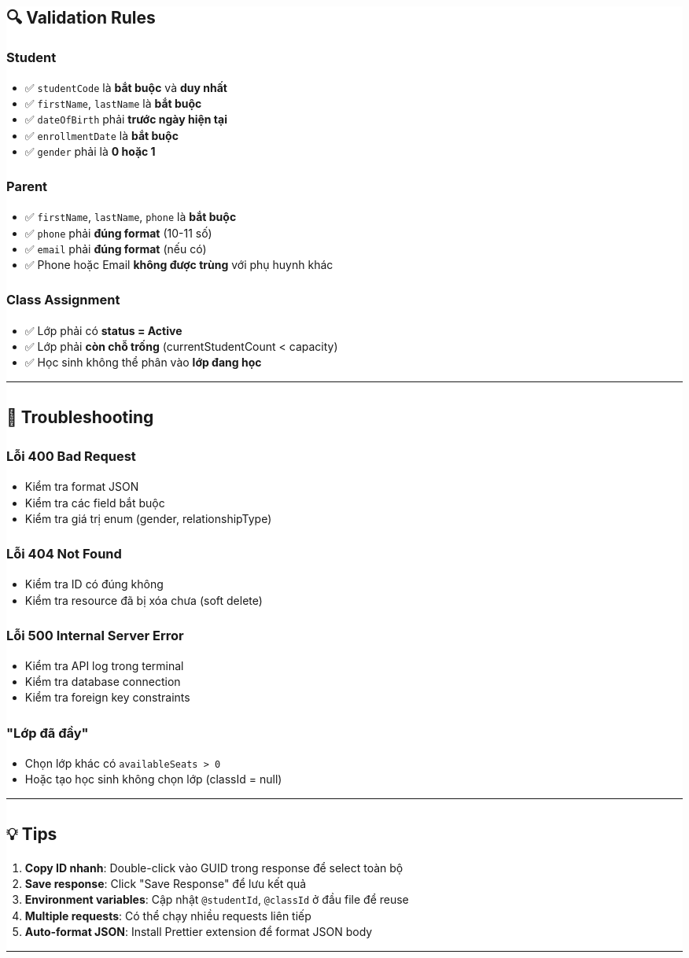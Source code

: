 ## 🔍 Validation Rules

### Student
- ✅ `studentCode` là **bắt buộc** và **duy nhất**
- ✅ `firstName`, `lastName` là **bắt buộc**
- ✅ `dateOfBirth` phải **trước ngày hiện tại**
- ✅ `enrollmentDate` là **bắt buộc**
- ✅ `gender` phải là **0 hoặc 1**

### Parent
- ✅ `firstName`, `lastName`, `phone` là **bắt buộc**
- ✅ `phone` phải **đúng format** (10-11 số)
- ✅ `email` phải **đúng format** (nếu có)
- ✅ Phone hoặc Email **không được trùng** với phụ huynh khác

### Class Assignment
- ✅ Lớp phải có **status = Active**
- ✅ Lớp phải **còn chỗ trống** (currentStudentCount < capacity)
- ✅ Học sinh không thể phân vào **lớp đang học**

---

## 🐛 Troubleshooting

### Lỗi 400 Bad Request
- Kiểm tra format JSON
- Kiểm tra các field bắt buộc
- Kiểm tra giá trị enum (gender, relationshipType)

### Lỗi 404 Not Found
- Kiểm tra ID có đúng không
- Kiểm tra resource đã bị xóa chưa (soft delete)

### Lỗi 500 Internal Server Error
- Kiểm tra API log trong terminal
- Kiểm tra database connection
- Kiểm tra foreign key constraints

### "Lớp đã đầy"
- Chọn lớp khác có `availableSeats > 0`
- Hoặc tạo học sinh không chọn lớp (classId = null)

---

## 💡 Tips

1. **Copy ID nhanh**: Double-click vào GUID trong response để select toàn bộ
2. **Save response**: Click "Save Response" để lưu kết quả
3. **Environment variables**: Cập nhật `@studentId`, `@classId` ở đầu file để reuse
4. **Multiple requests**: Có thể chạy nhiều requests liên tiếp
5. **Auto-format JSON**: Install Prettier extension để format JSON body

---